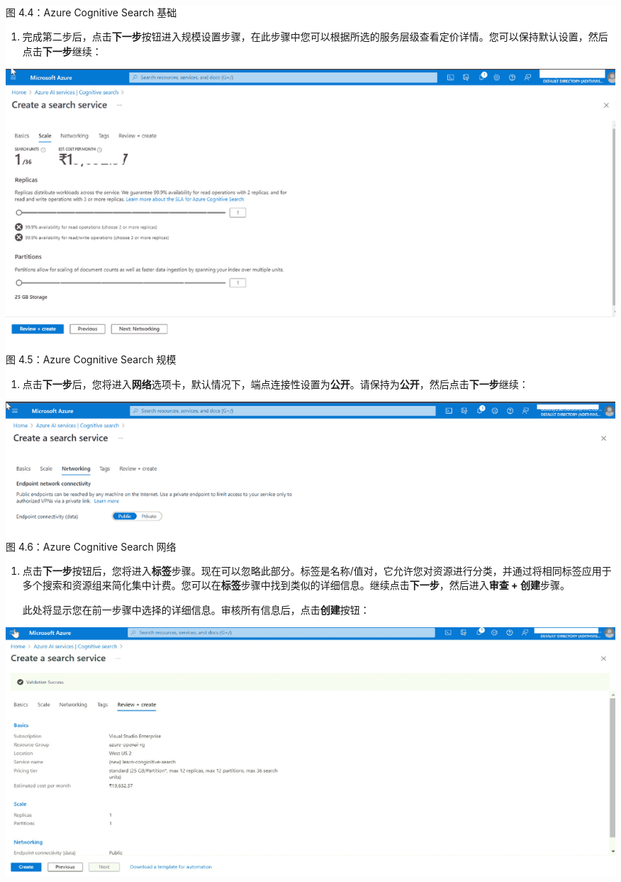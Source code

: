 图 4.4：Azure Cognitive Search 基础

1.  完成第二步后，点击**下一步**按钮进入规模设置步骤，在此步骤中您可以根据所选的服务层级查看定价详情。您可以保持默认设置，然后点击**下一步**继续：

![图 4.5：Azure Cognitive Search 规模](img/B21019_04_5.jpg)

图 4.5：Azure Cognitive Search 规模

1.  点击**下一步**后，您将进入**网络**选项卡，默认情况下，端点连接性设置为**公开**。请保持为**公开**，然后点击**下一步**继续：

![图 4.6：Azure Cognitive Search 网络](img/B21019_04_6.jpg)

图 4.6：Azure Cognitive Search 网络

1.  点击**下一步**按钮后，您将进入**标签**步骤。现在可以忽略此部分。标签是名称/值对，它允许您对资源进行分类，并通过将相同标签应用于多个搜索和资源组来简化集中计费。您可以在**标签**步骤中找到类似的详细信息。继续点击**下一步**，然后进入**审查 + 创建**步骤。

    此处将显示您在前一步骤中选择的详细信息。审核所有信息后，点击**创建**按钮：

![图 4.7：Azure Cognitive Search 标签](img/B21019_04_7.jpg)
